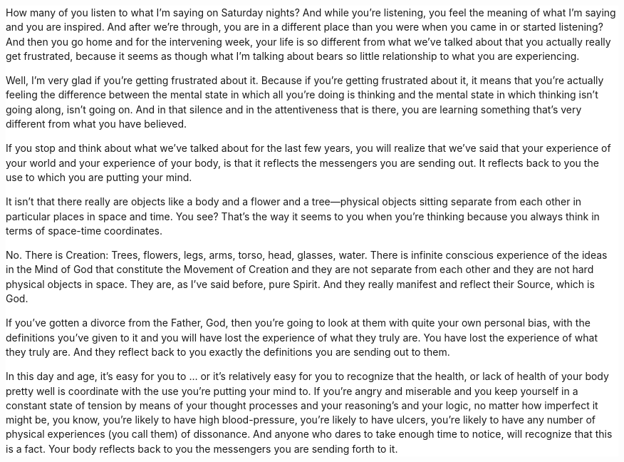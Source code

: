 How many of you listen to what I&rsquo;m saying on Saturday nights? And
while you&rsquo;re listening, you feel the meaning of what I&rsquo;m
saying and you are inspired. And after we&rsquo;re through, you are in a
different place than you were when you came in or started listening? And
then you go home and for the intervening week, your life is so different
from what we&rsquo;ve talked about that you actually really get
frustrated, because it seems as though what I&rsquo;m talking about
bears so little relationship to what you are experiencing.

Well, I&rsquo;m very glad if you&rsquo;re getting frustrated about it.
Because if you&rsquo;re getting frustrated about it, it means that
you&rsquo;re actually feeling the difference between the mental state in
which all you&rsquo;re doing is thinking and the mental state in which
thinking isn&rsquo;t going along, isn&rsquo;t going on. And in that
silence and in the attentiveness that is there, you are learning
something that&rsquo;s very different from what you have believed.

If you stop and think about what we&rsquo;ve talked about for the last
few years, you will realize that we&rsquo;ve said that your experience
of your world and your experience of your body, is that it reflects the
messengers you are sending out. It reflects back to you the use to which
you are putting your mind.

It isn&rsquo;t that there really are objects like a body and a flower
and a tree&mdash;physical objects sitting separate from each other in
particular places in space and time. You see? That&rsquo;s the way it
seems to you when you&rsquo;re thinking because you always think in
terms of space-time coordinates.

No. There is Creation: Trees, flowers, legs, arms, torso, head, glasses,
water. There is infinite conscious experience of the ideas in the Mind
of God that constitute the Movement of Creation and they are not
separate from each other and they are not hard physical objects in
space. They are, as I&rsquo;ve said before, pure Spirit. And they really
manifest and reflect their Source, which is God.

If you&rsquo;ve gotten a divorce from the Father, God, then you&rsquo;re
going to look at them with quite your own personal bias, with the
definitions you&rsquo;ve given to it and you will have lost the
experience of what they truly are. You have lost the experience of what
they truly are. And they reflect back to you exactly the definitions you
are sending out to them.

In this day and age, it&rsquo;s easy for you to &hellip; or it&rsquo;s
relatively easy for you to recognize that the health, or lack of health
of your body pretty well is coordinate with the use you&rsquo;re putting
your mind to. If you&rsquo;re angry and miserable and you keep yourself
in a constant state of tension by means of your thought processes and
your reasoning&rsquo;s and your logic, no matter how imperfect it might
be, you know, you&rsquo;re likely to have high blood-pressure,
you&rsquo;re likely to have ulcers, you&rsquo;re likely to have any
number of physical experiences (you call them) of dissonance.  And
anyone who dares to take enough time to notice, will recognize that this
is a fact. Your body reflects back to you the messengers you are sending
forth to it.
